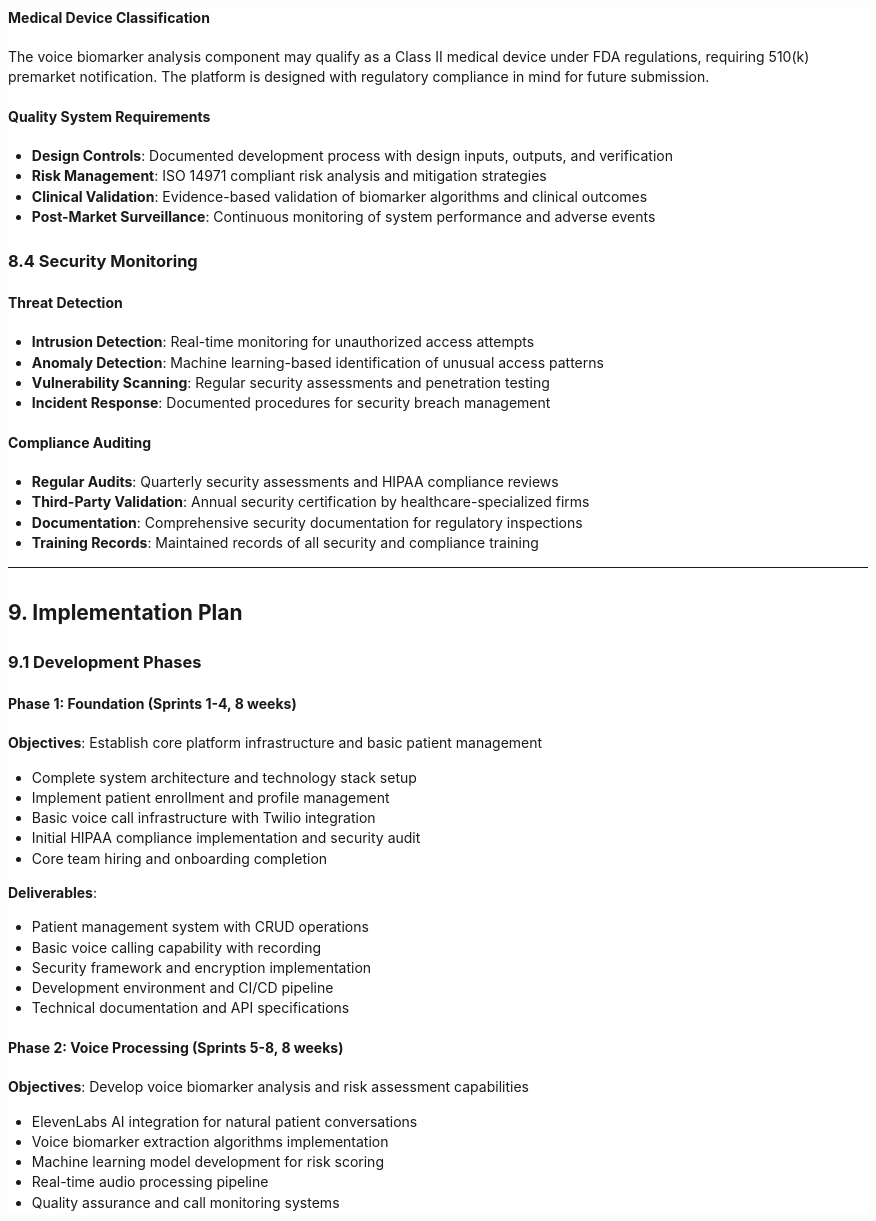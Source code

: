 #### Medical Device Classification
The voice biomarker analysis component may qualify as a Class II medical device under FDA regulations, requiring 510(k) premarket notification. The platform is designed with regulatory compliance in mind for future submission.

#### Quality System Requirements
- **Design Controls**: Documented development process with design inputs, outputs, and verification
- **Risk Management**: ISO 14971 compliant risk analysis and mitigation strategies
- **Clinical Validation**: Evidence-based validation of biomarker algorithms and clinical outcomes
- **Post-Market Surveillance**: Continuous monitoring of system performance and adverse events

### 8.4 Security Monitoring

#### Threat Detection
- **Intrusion Detection**: Real-time monitoring for unauthorized access attempts
- **Anomaly Detection**: Machine learning-based identification of unusual access patterns
- **Vulnerability Scanning**: Regular security assessments and penetration testing
- **Incident Response**: Documented procedures for security breach management

#### Compliance Auditing
- **Regular Audits**: Quarterly security assessments and HIPAA compliance reviews
- **Third-Party Validation**: Annual security certification by healthcare-specialized firms
- **Documentation**: Comprehensive security documentation for regulatory inspections
- **Training Records**: Maintained records of all security and compliance training

---

## 9. Implementation Plan

### 9.1 Development Phases

#### Phase 1: Foundation (Sprints 1-4, 8 weeks)
**Objectives**: Establish core platform infrastructure and basic patient management
- Complete system architecture and technology stack setup
- Implement patient enrollment and profile management
- Basic voice call infrastructure with Twilio integration
- Initial HIPAA compliance implementation and security audit
- Core team hiring and onboarding completion

**Deliverables**:
- Patient management system with CRUD operations
- Basic voice calling capability with recording
- Security framework and encryption implementation
- Development environment and CI/CD pipeline
- Technical documentation and API specifications

#### Phase 2: Voice Processing (Sprints 5-8, 8 weeks)
**Objectives**: Develop voice biomarker analysis and risk assessment capabilities
- ElevenLabs AI integration for natural patient conversations
- Voice biomarker extraction algorithms implementation
- Machine learning model development for risk scoring
- Real-time audio processing pipeline
- Quality assurance and call monitoring systems
